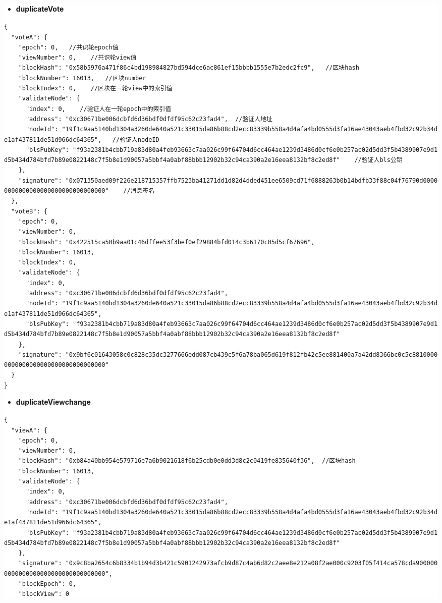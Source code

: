 * **duplicateVote**

```text 
{
  "voteA": {
    "epoch": 0,   //共识轮epoch值
    "viewNumber": 0,    //共识轮view值
    "blockHash": "0x58b5976a471f86c4bd198984827bd594dce6ac861ef15bbbb1555e7b2edc2fc9",   //区块hash
    "blockNumber": 16013,   //区块number
    "blockIndex": 0,    //区块在一轮view中的索引值
    "validateNode": { 
      "index": 0,    //验证人在一轮epoch中的索引值
      "address": "0xc30671be006dcbfd6d36bdf0dfdf95c62c23fad4",  //验证人地址
      "nodeId": "19f1c9aa5140bd1304a3260de640a521c33015da86b88cd2ecc83339b558a4d4afa4bd0555d3fa16ae43043aeb4fbd32c92b34de1af437811de51d966dc64365",   //验证人nodeID
      "blsPubKey": "f93a2381b4cbb719a83d80a4feb93663c7aa026c99f64704d6cc464ae1239d3486d0cf6e0b257ac02d5dd3f5b4389907e9d1d5b434d784bfd7b89e0822148c7f5b8e1d90057a5bbf4a0abf88bbb12902b32c94ca390a2e16eea8132bf8c2ed8f"    //验证人bls公钥
    },
    "signature": "0x071350aed09f226e218715357ffb7523ba41271dd1d82d4dded451ee6509cd71f6888263b0b14bdfb33f88c04f76790d00000000000000000000000000000000"    //消息签名
  },
  "voteB": {
    "epoch": 0,
    "viewNumber": 0,
    "blockHash": "0x422515ca50b9aa01c46dffee53f3bef0ef29884bfd014c3b6170c05d5cf67696",
    "blockNumber": 16013,
    "blockIndex": 0,
    "validateNode": {
      "index": 0,
      "address": "0xc30671be006dcbfd6d36bdf0dfdf95c62c23fad4",
      "nodeId": "19f1c9aa5140bd1304a3260de640a521c33015da86b88cd2ecc83339b558a4d4afa4bd0555d3fa16ae43043aeb4fbd32c92b34de1af437811de51d966dc64365",
      "blsPubKey": "f93a2381b4cbb719a83d80a4feb93663c7aa026c99f64704d6cc464ae1239d3486d0cf6e0b257ac02d5dd3f5b4389907e9d1d5b434d784bfd7b89e0822148c7f5b8e1d90057a5bbf4a0abf88bbb12902b32c94ca390a2e16eea8132bf8c2ed8f"
    },
    "signature": "0x9bf6c01643058c0c828c35dc3277666edd087cb439c5f6a78ba065d619f812fb42c5ee881400a7a42dd8366bc0c5c88100000000000000000000000000000000"
  }
}
```

* **duplicateViewchange**

```text
{
  "viewA": {
    "epoch": 0,  
    "viewNumber": 0, 
    "blockHash": "0xb84a40bb954e579716e7a6b9021618f6b25cdb0e0dd3d8c2c0419fe835640f36",  //区块hash
    "blockNumber": 16013, 
    "validateNode": {
      "index": 0,  
      "address": "0xc30671be006dcbfd6d36bdf0dfdf95c62c23fad4", 
      "nodeId": "19f1c9aa5140bd1304a3260de640a521c33015da86b88cd2ecc83339b558a4d4afa4bd0555d3fa16ae43043aeb4fbd32c92b34de1af437811de51d966dc64365",
      "blsPubKey": "f93a2381b4cbb719a83d80a4feb93663c7aa026c99f64704d6cc464ae1239d3486d0cf6e0b257ac02d5dd3f5b4389907e9d1d5b434d784bfd7b89e0822148c7f5b8e1d90057a5bbf4a0abf88bbb12902b32c94ca390a2e16eea8132bf8c2ed8f"
    },
    "signature": "0x9c8ba2654c6b8334b1b94d3b421c5901242973afcb9d87c4ab6d82c2aee8e212a08f2ae000c9203f05f414ca578cda9000000000000000000000000000000000",
    "blockEpoch": 0,
    "blockView": 0
```